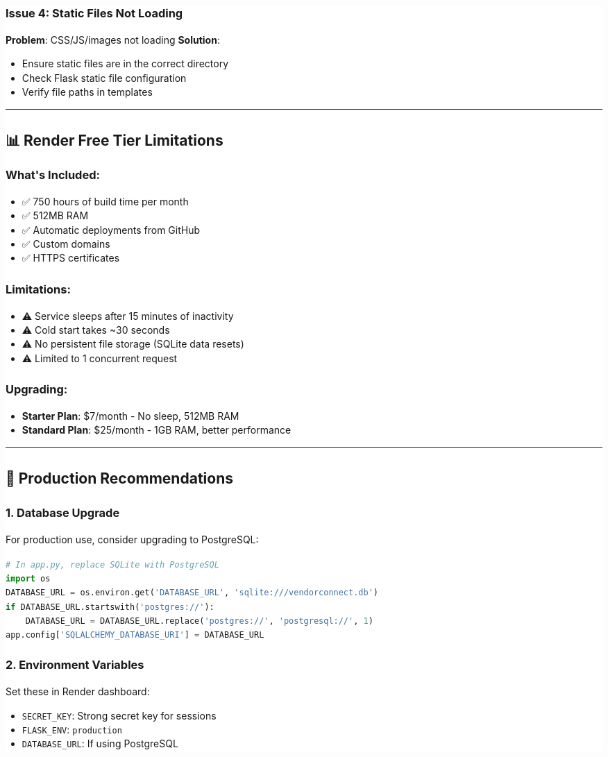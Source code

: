### Issue 4: Static Files Not Loading
**Problem**: CSS/JS/images not loading
**Solution**:
- Ensure static files are in the correct directory
- Check Flask static file configuration
- Verify file paths in templates

---

## 📊 Render Free Tier Limitations

### What's Included:
- ✅ 750 hours of build time per month
- ✅ 512MB RAM
- ✅ Automatic deployments from GitHub
- ✅ Custom domains
- ✅ HTTPS certificates

### Limitations:
- ⚠️ Service sleeps after 15 minutes of inactivity
- ⚠️ Cold start takes ~30 seconds
- ⚠️ No persistent file storage (SQLite data resets)
- ⚠️ Limited to 1 concurrent request

### Upgrading:
- **Starter Plan**: $7/month - No sleep, 512MB RAM
- **Standard Plan**: $25/month - 1GB RAM, better performance

---

## 🎯 Production Recommendations

### 1. Database Upgrade
For production use, consider upgrading to PostgreSQL:
```python
# In app.py, replace SQLite with PostgreSQL
import os
DATABASE_URL = os.environ.get('DATABASE_URL', 'sqlite:///vendorconnect.db')
if DATABASE_URL.startswith('postgres://'):
    DATABASE_URL = DATABASE_URL.replace('postgres://', 'postgresql://', 1)
app.config['SQLALCHEMY_DATABASE_URI'] = DATABASE_URL
```

### 2. Environment Variables
Set these in Render dashboard:
- `SECRET_KEY`: Strong secret key for sessions
- `FLASK_ENV`: `production`
- `DATABASE_URL`: If using PostgreSQL
